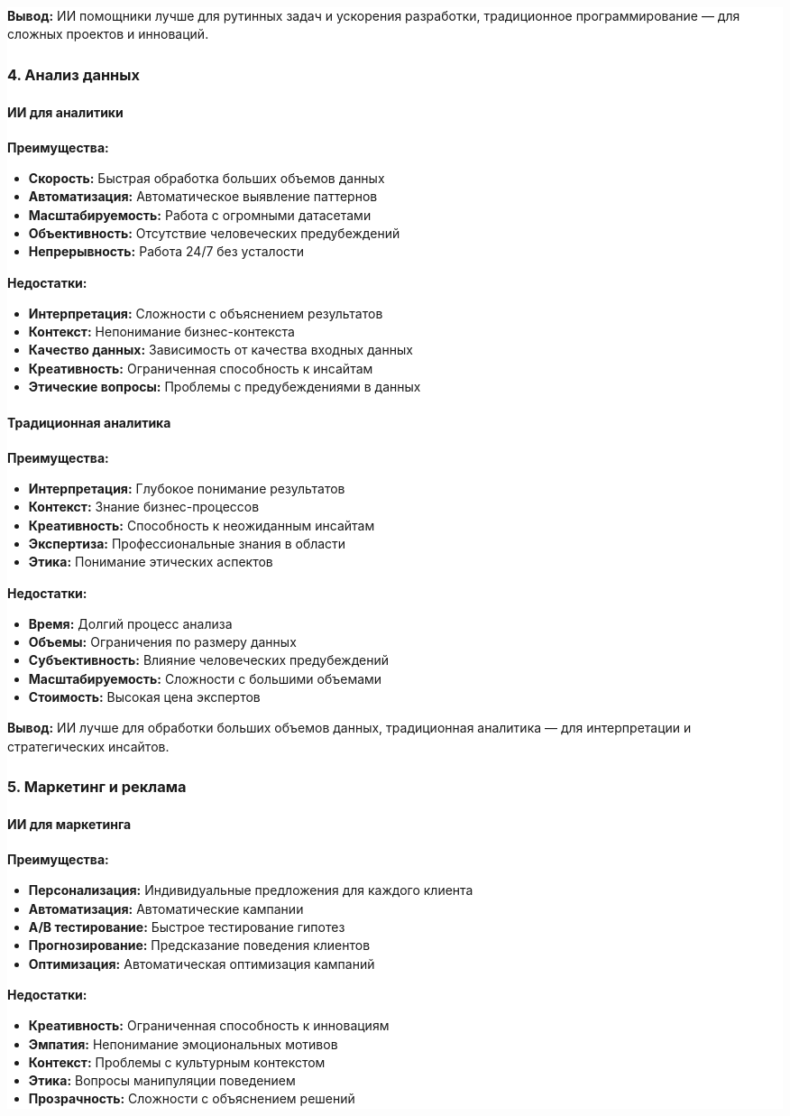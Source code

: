 **Вывод:** ИИ помощники лучше для рутинных задач и ускорения разработки, традиционное программирование — для сложных проектов и инноваций.

### 4. Анализ данных

#### ИИ для аналитики

**Преимущества:**
- **Скорость:** Быстрая обработка больших объемов данных
- **Автоматизация:** Автоматическое выявление паттернов
- **Масштабируемость:** Работа с огромными датасетами
- **Объективность:** Отсутствие человеческих предубеждений
- **Непрерывность:** Работа 24/7 без усталости

**Недостатки:**
- **Интерпретация:** Сложности с объяснением результатов
- **Контекст:** Непонимание бизнес-контекста
- **Качество данных:** Зависимость от качества входных данных
- **Креативность:** Ограниченная способность к инсайтам
- **Этические вопросы:** Проблемы с предубеждениями в данных

#### Традиционная аналитика

**Преимущества:**
- **Интерпретация:** Глубокое понимание результатов
- **Контекст:** Знание бизнес-процессов
- **Креативность:** Способность к неожиданным инсайтам
- **Экспертиза:** Профессиональные знания в области
- **Этика:** Понимание этических аспектов

**Недостатки:**
- **Время:** Долгий процесс анализа
- **Объемы:** Ограничения по размеру данных
- **Субъективность:** Влияние человеческих предубеждений
- **Масштабируемость:** Сложности с большими объемами
- **Стоимость:** Высокая цена экспертов

**Вывод:** ИИ лучше для обработки больших объемов данных, традиционная аналитика — для интерпретации и стратегических инсайтов.

### 5. Маркетинг и реклама

#### ИИ для маркетинга

**Преимущества:**
- **Персонализация:** Индивидуальные предложения для каждого клиента
- **Автоматизация:** Автоматические кампании
- **A/B тестирование:** Быстрое тестирование гипотез
- **Прогнозирование:** Предсказание поведения клиентов
- **Оптимизация:** Автоматическая оптимизация кампаний

**Недостатки:**
- **Креативность:** Ограниченная способность к инновациям
- **Эмпатия:** Непонимание эмоциональных мотивов
- **Контекст:** Проблемы с культурным контекстом
- **Этика:** Вопросы манипуляции поведением
- **Прозрачность:** Сложности с объяснением решений
